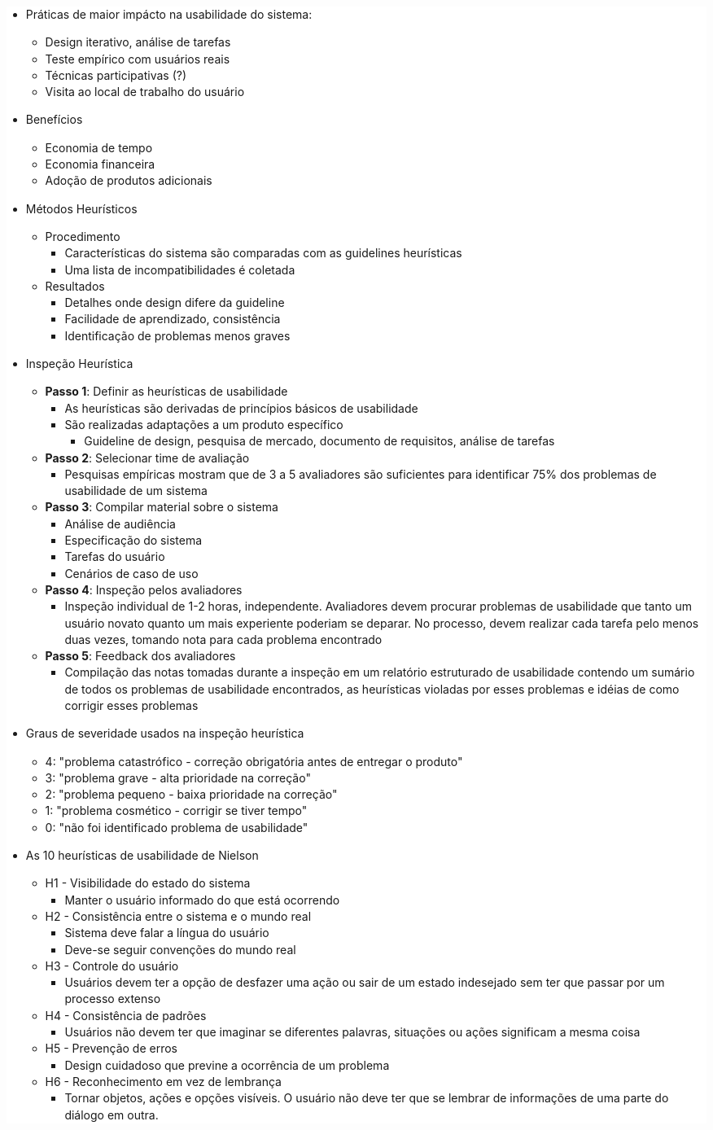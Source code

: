 - Práticas de maior impácto na usabilidade do sistema:
    + Design iterativo, análise de tarefas
    + Teste empírico com usuários reais
    + Técnicas participativas (?)
    + Visita ao local de trabalho do usuário

- Benefícios
    + Economia de tempo
    + Economia financeira
    + Adoção de produtos adicionais

- Métodos Heurísticos
    + Procedimento
        * Características do sistema são comparadas com as guidelines heurísticas
        * Uma lista de incompatibilidades é coletada
    + Resultados
        * Detalhes onde design difere da guideline
        * Facilidade de aprendizado, consistência
        * Identificação de problemas menos graves

- Inspeção Heurística
    + **Passo 1**: Definir as heurísticas de usabilidade
        * As heurísticas são derivadas de princípios básicos de usabilidade
        * São realizadas adaptações a um produto específico
            - Guideline de design, pesquisa de mercado, documento de requisitos, análise de tarefas
    + **Passo 2**: Selecionar time de avaliação
        * Pesquisas empíricas mostram que de 3 a 5 avaliadores são suficientes para identificar 75% dos problemas de usabilidade de um sistema
    + **Passo 3**: Compilar material sobre o sistema
        * Análise de audiência
        * Especificação do sistema
        * Tarefas do usuário
        * Cenários de caso de uso
    + **Passo 4**: Inspeção pelos avaliadores
        * Inspeção individual de 1-2 horas, independente. Avaliadores devem procurar problemas de usabilidade que tanto um usuário novato quanto um mais experiente poderiam se deparar. No processo, devem realizar cada tarefa pelo menos duas vezes, tomando nota para cada problema encontrado
    + **Passo 5**: Feedback dos avaliadores
        * Compilação das notas tomadas durante a inspeção em um relatório estruturado de usabilidade contendo um sumário de todos os problemas de usabilidade encontrados, as heurísticas violadas por esses problemas e idéias de como corrigir esses problemas

- Graus de severidade usados na inspeção heurística
    + 4: "problema catastrófico - correção obrigatória antes de entregar o produto"
    + 3: "problema grave - alta prioridade na correção"
    + 2: "problema pequeno - baixa prioridade na correção"
    + 1: "problema cosmético - corrigir se tiver tempo"
    + 0: "não foi identificado problema de usabilidade"

- As 10 heurísticas de usabilidade de Nielson
    + H1 - Visibilidade do estado do sistema
        * Manter o usuário informado do que está ocorrendo
    + H2 - Consistência entre o sistema e o mundo real
        * Sistema deve falar a língua do usuário
        * Deve-se seguir convenções do mundo real
    + H3 - Controle do usuário
        * Usuários devem ter a opção de desfazer uma ação ou sair de um estado indesejado sem ter que passar por um processo extenso
    + H4 - Consistência de padrões
        * Usuários não devem ter que imaginar se diferentes palavras, situações ou ações significam a mesma coisa
    + H5 - Prevenção de erros
        * Design cuidadoso que previne a ocorrência de um problema
    + H6 - Reconhecimento em vez de lembrança
        * Tornar objetos, ações e opções visíveis. O usuário não deve ter que se lembrar de informações de uma parte do diálogo em outra.